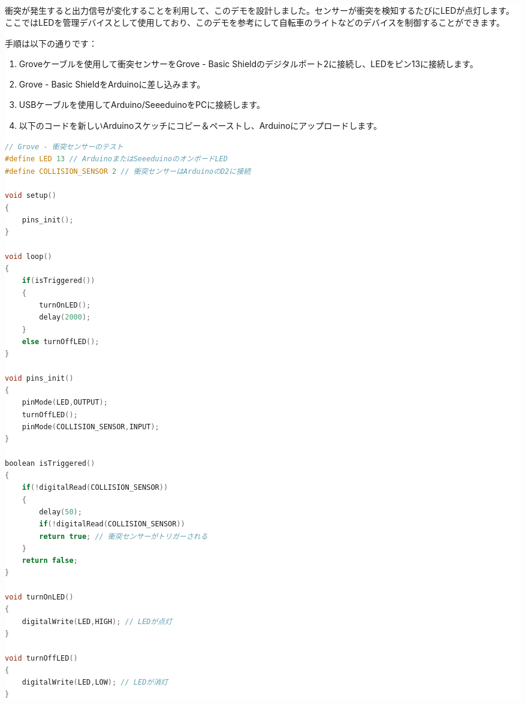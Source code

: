 衝突が発生すると出力信号が変化することを利用して、このデモを設計しました。センサーが衝突を検知するたびにLEDが点灯します。ここではLEDを管理デバイスとして使用しており、このデモを参考にして自転車のライトなどのデバイスを制御することができます。

手順は以下の通りです：

1. Groveケーブルを使用して衝突センサーをGrove - Basic Shieldのデジタルポート2に接続し、LEDをピン13に接続します。

2. Grove - Basic ShieldをArduinoに差し込みます。

3. USBケーブルを使用してArduino/SeeeduinoをPCに接続します。

4. 以下のコードを新しいArduinoスケッチにコピー＆ペーストし、Arduinoにアップロードします。

```c
// Grove - 衝突センサーのテスト
#define LED 13 // ArduinoまたはSeeeduinoのオンボードLED
#define COLLISION_SENSOR 2 // 衝突センサーはArduinoのD2に接続

void setup()
{
    pins_init();
}

void loop()
{
    if(isTriggered())
    {
        turnOnLED();
        delay(2000);
    }
    else turnOffLED();
}

void pins_init()
{
    pinMode(LED,OUTPUT);
    turnOffLED();
    pinMode(COLLISION_SENSOR,INPUT);
}

boolean isTriggered()
{
    if(!digitalRead(COLLISION_SENSOR))
    {
        delay(50);
        if(!digitalRead(COLLISION_SENSOR))
        return true; // 衝突センサーがトリガーされる
    }
    return false;
}

void turnOnLED()
{
    digitalWrite(LED,HIGH); // LEDが点灯
}

void turnOffLED()
{
    digitalWrite(LED,LOW); // LEDが消灯
}
```
